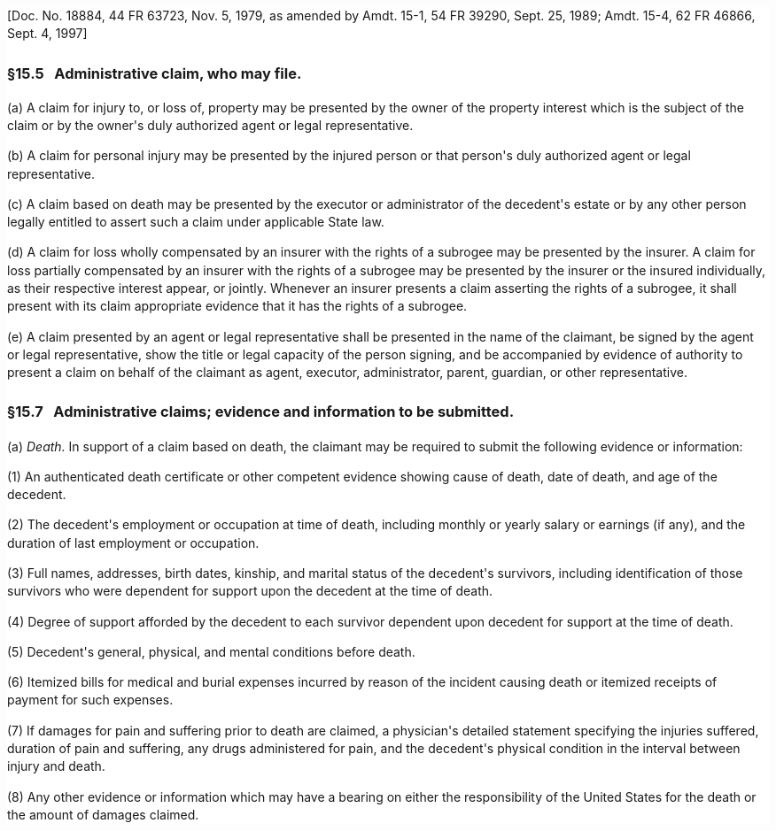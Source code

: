 \[Doc. No. 18884, 44 FR 63723, Nov. 5, 1979, as amended by Amdt. 15-1, 54 FR 39290, Sept. 25, 1989; Amdt. 15-4, 62 FR 46866, Sept. 4, 1997\]

### §15.5   Administrative claim, who may file.

\(a\) A claim for injury to, or loss of, property may be presented by the owner of the property interest which is the subject of the claim or by the owner's duly authorized agent or legal representative.

\(b\) A claim for personal injury may be presented by the injured person or that person's duly authorized agent or legal representative.

\(c\) A claim based on death may be presented by the executor or administrator of the decedent's estate or by any other person legally entitled to assert such a claim under applicable State law.

\(d\) A claim for loss wholly compensated by an insurer with the rights of a subrogee may be presented by the insurer. A claim for loss partially compensated by an insurer with the rights of a subrogee may be presented by the insurer or the insured individually, as their respective interest appear, or jointly. Whenever an insurer presents a claim asserting the rights of a subrogee, it shall present with its claim appropriate evidence that it has the rights of a subrogee.

\(e\) A claim presented by an agent or legal representative shall be presented in the name of the claimant, be signed by the agent or legal representative, show the title or legal capacity of the person signing, and be accompanied by evidence of authority to present a claim on behalf of the claimant as agent, executor, administrator, parent, guardian, or other representative.

### §15.7   Administrative claims; evidence and information to be submitted.

\(a\) *Death.* In support of a claim based on death, the claimant may be required to submit the following evidence or information:

\(1\) An authenticated death certificate or other competent evidence showing cause of death, date of death, and age of the decedent.

\(2\) The decedent's employment or occupation at time of death, including monthly or yearly salary or earnings (if any), and the duration of last employment or occupation.

\(3\) Full names, addresses, birth dates, kinship, and marital status of the decedent's survivors, including identification of those survivors who were dependent for support upon the decedent at the time of death.

\(4\) Degree of support afforded by the decedent to each survivor dependent upon decedent for support at the time of death.

\(5\) Decedent's general, physical, and mental conditions before death.

\(6\) Itemized bills for medical and burial expenses incurred by reason of the incident causing death or itemized receipts of payment for such expenses.

\(7\) If damages for pain and suffering prior to death are claimed, a physician's detailed statement specifying the injuries suffered, duration of pain and suffering, any drugs administered for pain, and the decedent's physical condition in the interval between injury and death.

\(8\) Any other evidence or information which may have a bearing on either the responsibility of the United States for the death or the amount of damages claimed.
